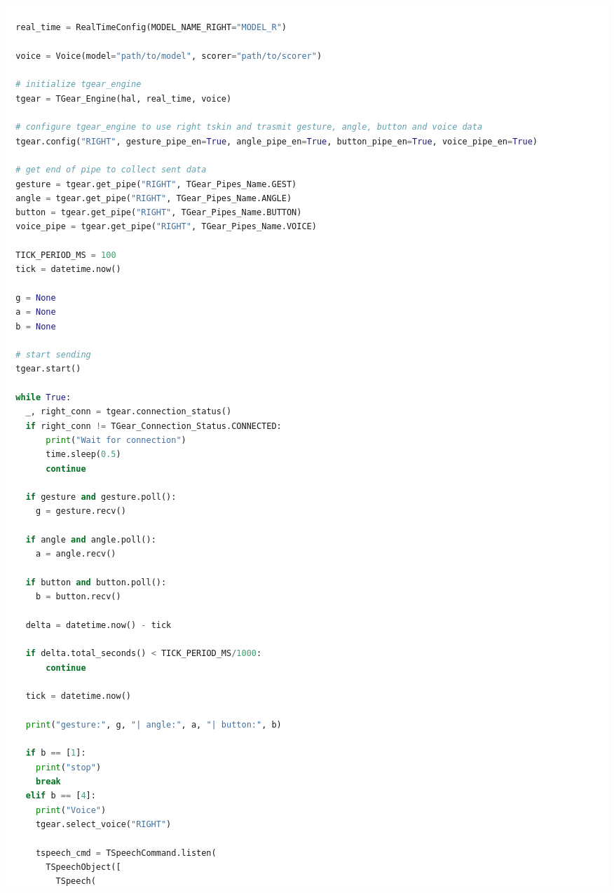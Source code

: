 ```python

  real_time = RealTimeConfig(MODEL_NAME_RIGHT="MODEL_R")

  voice = Voice(model="path/to/model", scorer="path/to/scorer")

  # initialize tgear_engine
  tgear = TGear_Engine(hal, real_time, voice)

  # configure tgear_engine to use right tskin and trasmit gesture, angle, button and voice data
  tgear.config("RIGHT", gesture_pipe_en=True, angle_pipe_en=True, button_pipe_en=True, voice_pipe_en=True)

  # get end of pipe to collect sent data
  gesture = tgear.get_pipe("RIGHT", TGear_Pipes_Name.GEST)
  angle = tgear.get_pipe("RIGHT", TGear_Pipes_Name.ANGLE)
  button = tgear.get_pipe("RIGHT", TGear_Pipes_Name.BUTTON)
  voice_pipe = tgear.get_pipe("RIGHT", TGear_Pipes_Name.VOICE)

  TICK_PERIOD_MS = 100
  tick = datetime.now()

  g = None
  a = None
  b = None

  # start sending
  tgear.start()

  while True:
    _, right_conn = tgear.connection_status()
    if right_conn != TGear_Connection_Status.CONNECTED:
        print("Wait for connection")
        time.sleep(0.5)
        continue
    
    if gesture and gesture.poll():
      g = gesture.recv()

    if angle and angle.poll():
      a = angle.recv()

    if button and button.poll():
      b = button.recv()

    delta = datetime.now() - tick

    if delta.total_seconds() < TICK_PERIOD_MS/1000:
        continue

    tick = datetime.now()

    print("gesture:", g, "| angle:", a, "| button:", b)

    if b == [1]:
      print("stop")
      break
    elif b == [4]:
      print("Voice")
      tgear.select_voice("RIGHT")

      tspeech_cmd = TSpeechCommand.listen(
        TSpeechObject([
          TSpeech(
```